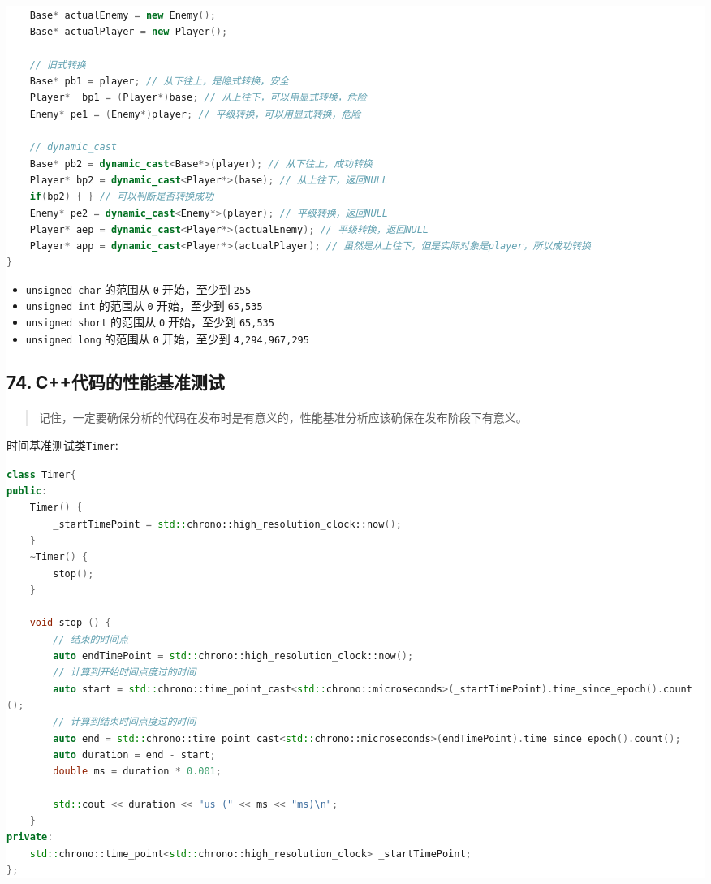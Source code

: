 ```cpp
    Base* actualEnemy = new Enemy();
    Base* actualPlayer = new Player();

    // 旧式转换
    Base* pb1 = player; // 从下往上，是隐式转换，安全
    Player*  bp1 = (Player*)base; // 从上往下，可以用显式转换，危险
    Enemy* pe1 = (Enemy*)player; // 平级转换，可以用显式转换，危险

    // dynamic_cast
    Base* pb2 = dynamic_cast<Base*>(player); // 从下往上，成功转换
    Player* bp2 = dynamic_cast<Player*>(base); // 从上往下，返回NULL
    if(bp2) { } // 可以判断是否转换成功
    Enemy* pe2 = dynamic_cast<Enemy*>(player); // 平级转换，返回NULL
    Player* aep = dynamic_cast<Player*>(actualEnemy); // 平级转换，返回NULL
    Player* app = dynamic_cast<Player*>(actualPlayer); // 虽然是从上往下，但是实际对象是player，所以成功转换
}
```

- `unsigned char` 的范围从 `0` 开始，至少到 `255`
- `unsigned int` 的范围从 `0` 开始，至少到 `65,535`
- `unsigned short` 的范围从 `0` 开始，至少到 `65,535`
- `unsigned long` 的范围从 `0` 开始，至少到 `4,294,967,295`

## 74. C++代码的性能基准测试
> 记住，一定要确保分析的代码在发布时是有意义的，性能基准分析应该确保在发布阶段下有意义。

时间基准测试类`Timer`:
```cpp
class Timer{
public:
	Timer() {
		_startTimePoint = std::chrono::high_resolution_clock::now();
	}
	~Timer() {
		stop();
	}
	
	void stop () {
		// 结束的时间点
		auto endTimePoint = std::chrono::high_resolution_clock::now();
		// 计算到开始时间点度过的时间
		auto start = std::chrono::time_point_cast<std::chrono::microseconds>(_startTimePoint).time_since_epoch().count();
		// 计算到结束时间点度过的时间
		auto end = std::chrono::time_point_cast<std::chrono::microseconds>(endTimePoint).time_since_epoch().count();
		auto duration = end - start;
		double ms = duration * 0.001;

		std::cout << duration << "us (" << ms << "ms)\n";
	}
private:
	std::chrono::time_point<std::chrono::high_resolution_clock> _startTimePoint;
};

```
